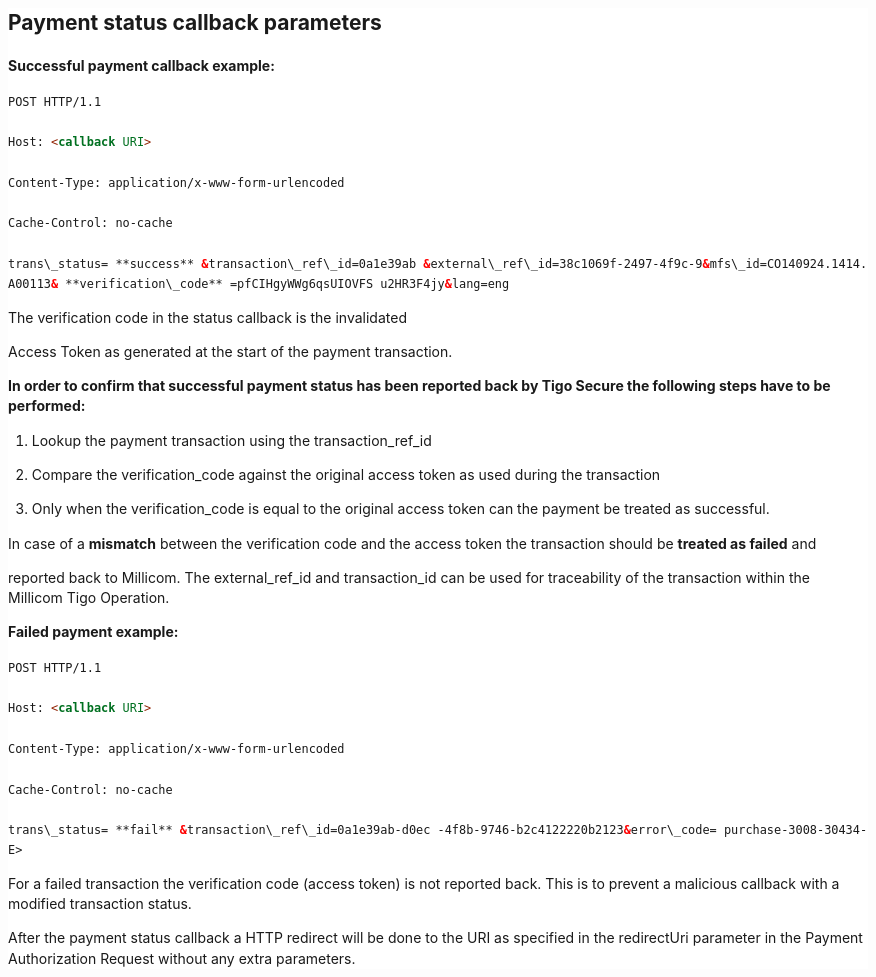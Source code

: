 
## Payment status callback parameters 

**Successful payment callback example:**
```html
POST HTTP/1.1

Host: <callback URI>

Content-Type: application/x-www-form-urlencoded

Cache-Control: no-cache

trans\_status= **success** &transaction\_ref\_id=0a1e39ab &external\_ref\_id=38c1069f-2497-4f9c-9&mfs\_id=CO140924.1414.A00113& **verification\_code** =pfCIHgyWWg6qsUIOVFS u2HR3F4jy&lang=eng
``` 

The verification code in the status callback is the invalidated

Access Token as generated at the start of the payment transaction.

**In order to confirm that successful payment status has been reported back by Tigo Secure the following steps have to be performed:**

1. Lookup the payment transaction using the transaction\_ref\_id

1. Compare the verification\_code against the original access token as used during the transaction

1. Only when the verification\_code is equal to the original access token can the payment be treated as successful.

In case of a **mismatch** between the verification code and the access token the transaction should be **treated as failed** and

reported back to Millicom. The external\_ref\_id and transaction\_id can be used for traceability of the transaction within the Millicom Tigo Operation.

**Failed payment example:**

```html
POST HTTP/1.1

Host: <callback URI>

Content-Type: application/x-www-form-urlencoded

Cache-Control: no-cache

trans\_status= **fail** &transaction\_ref\_id=0a1e39ab-d0ec -4f8b-9746-b2c4122220b2123&error\_code= purchase-3008-30434-E>
``` 

For a failed transaction the verification code (access token) is not reported back. This is to prevent a malicious callback with a modified transaction status.

After the payment status callback a HTTP redirect will be done to the URI as specified in the redirectUri parameter in the Payment Authorization Request without any extra parameters.
